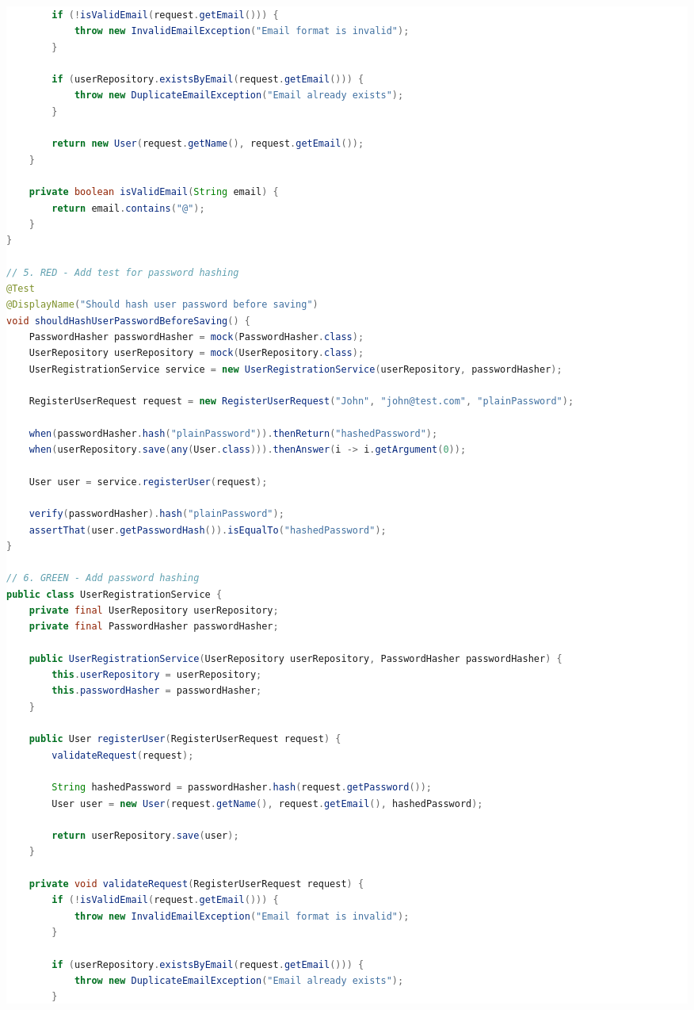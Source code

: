 ```java
        if (!isValidEmail(request.getEmail())) {
            throw new InvalidEmailException("Email format is invalid");
        }
        
        if (userRepository.existsByEmail(request.getEmail())) {
            throw new DuplicateEmailException("Email already exists");
        }
        
        return new User(request.getName(), request.getEmail());
    }
    
    private boolean isValidEmail(String email) {
        return email.contains("@");
    }
}

// 5. RED - Add test for password hashing
@Test
@DisplayName("Should hash user password before saving")
void shouldHashUserPasswordBeforeSaving() {
    PasswordHasher passwordHasher = mock(PasswordHasher.class);
    UserRepository userRepository = mock(UserRepository.class);
    UserRegistrationService service = new UserRegistrationService(userRepository, passwordHasher);
    
    RegisterUserRequest request = new RegisterUserRequest("John", "john@test.com", "plainPassword");
    
    when(passwordHasher.hash("plainPassword")).thenReturn("hashedPassword");
    when(userRepository.save(any(User.class))).thenAnswer(i -> i.getArgument(0));
    
    User user = service.registerUser(request);
    
    verify(passwordHasher).hash("plainPassword");
    assertThat(user.getPasswordHash()).isEqualTo("hashedPassword");
}

// 6. GREEN - Add password hashing
public class UserRegistrationService {
    private final UserRepository userRepository;
    private final PasswordHasher passwordHasher;
    
    public UserRegistrationService(UserRepository userRepository, PasswordHasher passwordHasher) {
        this.userRepository = userRepository;
        this.passwordHasher = passwordHasher;
    }
    
    public User registerUser(RegisterUserRequest request) {
        validateRequest(request);
        
        String hashedPassword = passwordHasher.hash(request.getPassword());
        User user = new User(request.getName(), request.getEmail(), hashedPassword);
        
        return userRepository.save(user);
    }
    
    private void validateRequest(RegisterUserRequest request) {
        if (!isValidEmail(request.getEmail())) {
            throw new InvalidEmailException("Email format is invalid");
        }
        
        if (userRepository.existsByEmail(request.getEmail())) {
            throw new DuplicateEmailException("Email already exists");
        }
```